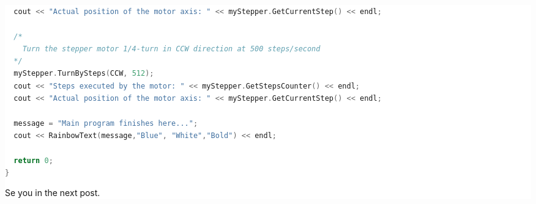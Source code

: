 ```cpp
  cout << "Actual position of the motor axis: " << myStepper.GetCurrentStep() << endl;

  /* 
    Turn the stepper motor 1/4-turn in CCW direction at 500 steps/second
  */
  myStepper.TurnBySteps(CCW, 512);
  cout << "Steps executed by the motor: " << myStepper.GetStepsCounter() << endl;
  cout << "Actual position of the motor axis: " << myStepper.GetCurrentStep() << endl;

  message = "Main program finishes here...";
  cout << RainbowText(message,"Blue", "White","Bold") << endl;

  return 0;
}
```

Se you in the next post. 
